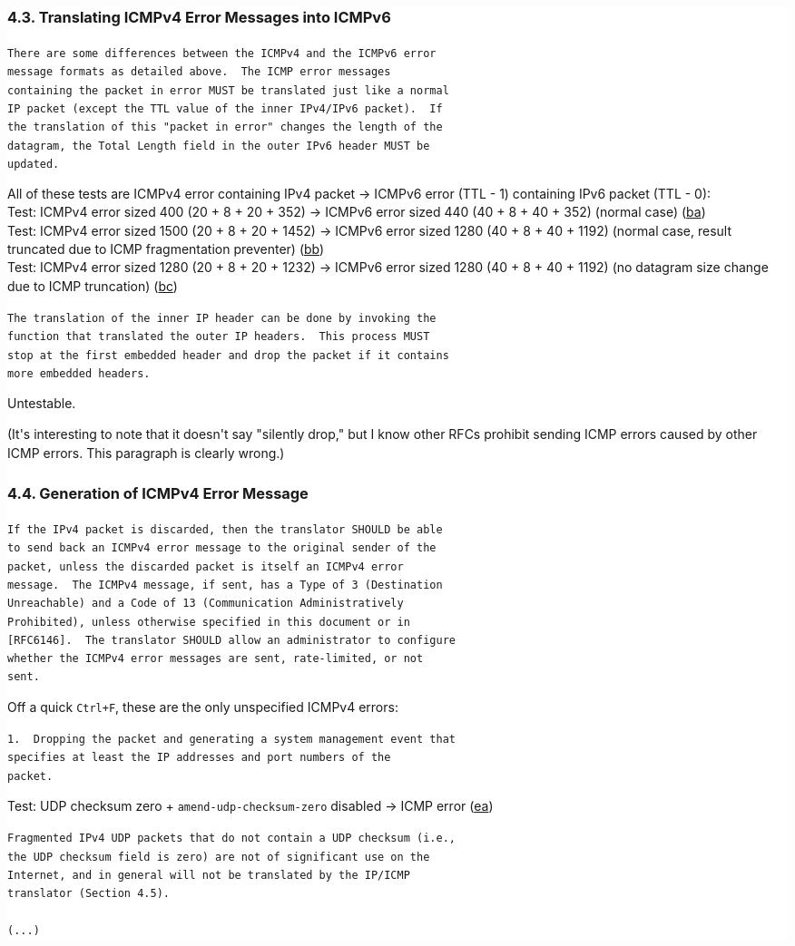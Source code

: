 ### 4.3. Translating ICMPv4 Error Messages into ICMPv6

	There are some differences between the ICMPv4 and the ICMPv6 error
	message formats as detailed above.  The ICMP error messages
	containing the packet in error MUST be translated just like a normal
	IP packet (except the TTL value of the inner IPv4/IPv6 packet).  If
	the translation of this "packet in error" changes the length of the
	datagram, the Total Length field in the outer IPv6 header MUST be
	updated.

All of these tests are ICMPv4 error containing IPv4 packet -> ICMPv6 error (TTL - 1) containing IPv6 packet (TTL - 0):<br />
Test: ICMPv4 error sized 400 (20 + 8 + 20 + 352) -> ICMPv6 error sized 440 (40 + 8 + 40 + 352) (normal case) ([ba](#ba))<br />
Test: ICMPv4 error sized 1500 (20 + 8 + 20 + 1452) -> ICMPv6 error sized 1280 (40 + 8 + 40 + 1192) (normal case, result truncated due to ICMP fragmentation preventer) ([bb](#bb))<br />
Test: ICMPv4 error sized 1280 (20 + 8 + 20 + 1232) -> ICMPv6 error sized 1280 (40 + 8 + 40 + 1192) (no datagram size change due to ICMP truncation) ([bc](#bc))

	The translation of the inner IP header can be done by invoking the
	function that translated the outer IP headers.  This process MUST
	stop at the first embedded header and drop the packet if it contains
	more embedded headers.

Untestable.

(It's interesting to note that it doesn't say "silently drop," but I know other RFCs prohibit sending ICMP errors caused by other ICMP errors. This paragraph is clearly wrong.)

### 4.4. Generation of ICMPv4 Error Message

	If the IPv4 packet is discarded, then the translator SHOULD be able
	to send back an ICMPv4 error message to the original sender of the
	packet, unless the discarded packet is itself an ICMPv4 error
	message.  The ICMPv4 message, if sent, has a Type of 3 (Destination
	Unreachable) and a Code of 13 (Communication Administratively
	Prohibited), unless otherwise specified in this document or in
	[RFC6146].  The translator SHOULD allow an administrator to configure
	whether the ICMPv4 error messages are sent, rate-limited, or not
	sent.

Off a quick `Ctrl+F`, these are the only unspecified ICMPv4 errors:

	1.  Dropping the packet and generating a system management event that
	specifies at least the IP addresses and port numbers of the
	packet.

Test: UDP checksum zero + `amend-udp-checksum-zero` disabled -> ICMP error ([ea](#ea))<br />

	Fragmented IPv4 UDP packets that do not contain a UDP checksum (i.e.,
	the UDP checksum field is zero) are not of significant use on the
	Internet, and in general will not be translated by the IP/ICMP
	translator (Section 4.5).

	(...)
	